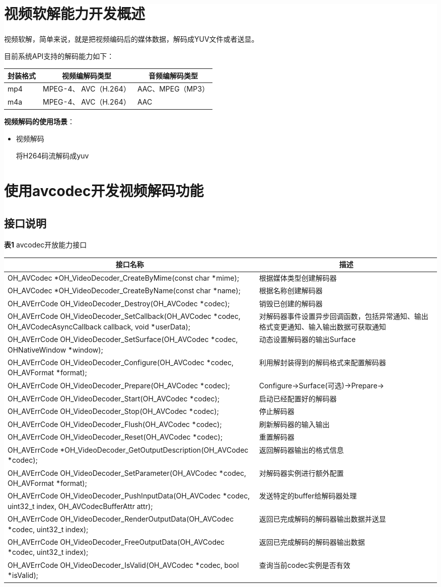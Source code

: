 # 视频软解能力开发概述

视频软解，简单来说，就是把视频编码后的媒体数据，解码成YUV文件或者送显。

目前系统API支持的解码能力如下：

| 封装格式 | 视频编解码类型        | 音频编解码类型   |
| -------- | --------------------- | ---------------- |
| mp4      | MPEG-4、 AVC（H.264） | AAC、MPEG（MP3） |
| m4a      | MPEG-4、 AVC（H.264） | AAC              |

**视频解码的使用场景**：

- 视频解码
  
  将H264码流解码成yuv


# 使用avcodec开发视频解码功能

## 接口说明

**表1** avcodec开放能力接口

| 接口名称                                                     | 描述             |
| ------------------------------------------------------------ | -------------------- |
| OH_AVCodec \*OH_VideoDecoder_CreateByMime(const char \*mime); |  根据媒体类型创建解码器       |
| OH_AVCodec \*OH_VideoDecoder_CreateByName(const char \*name); |  根据名称创建解码器 |
| OH_AVErrCode OH_VideoDecoder_Destroy(OH_AVCodec \*codec);     |  销毁已创建的解码器     |
| OH_AVErrCode OH_VideoDecoder_SetCallback(OH_AVCodec \*codec, OH_AVCodecAsyncCallback callback, void \*userData); |  对解码器事件设置异步回调函数，包括异常通知、输出格式变更通知、输入输出数据可获取通知           |
| OH_AVErrCode OH_VideoDecoder_SetSurface(OH_AVCodec \*codec, OHNativeWindow \*window);           |  动态设置解码器的输出Surface             |
| OH_AVErrCode OH_VideoDecoder_Configure(OH_AVCodec \*codec, OH_AVFormat \*format); |  利用解封装得到的解码格式来配置解码器     |
| OH_AVErrCode OH_VideoDecoder_Prepare(OH_AVCodec \*codec);            |  Configure->Surface(可选)->Prepare->             |
| OH_AVErrCode OH_VideoDecoder_Start(OH_AVCodec \*codec);         |  启动已经配置好的解码器       |
| OH_AVErrCode OH_VideoDecoder_Stop(OH_AVCodec \*codec);            |  停止解码器             |
| OH_AVErrCode OH_VideoDecoder_Flush(OH_AVCodec \*codec);         |  刷新解码器的输入输出       |
| OH_AVErrCode OH_VideoDecoder_Reset(OH_AVCodec \*codec);            |  重置解码器             |
| OH_AVErrCode \*OH_VideoDecoder_GetOutputDescription(OH_AVCodec \*codec);         |  返回解码器输出的格式信息       |
| OH_AVErrCode OH_VideoDecoder_SetParameter(OH_AVCodec \*codec, OH_AVFormat \*format);            |  对解码器实例进行额外配置             |
| OH_AVErrCode OH_VideoDecoder_PushInputData(OH_AVCodec \*codec, uint32_t index, OH_AVCodecBufferAttr attr);         | 发送特定的buffer给解码器处理       |
| OH_AVErrCode OH_VideoDecoder_RenderOutputData(OH_AVCodec \*codec, uint32_t index);         |  返回已完成解码的解码器输出数据并送显       |
| OH_AVErrCode OH_VideoDecoder_FreeOutputData(OH_AVCodec \*codec, uint32_t index);         |  返回已完成解码的解码器输出数据       |
| OH_AVErrCode OH_VideoDecoder_IsValid(OH_AVCodec \*codec, bool \*isValid);         |  查询当前codec实例是否有效       |

